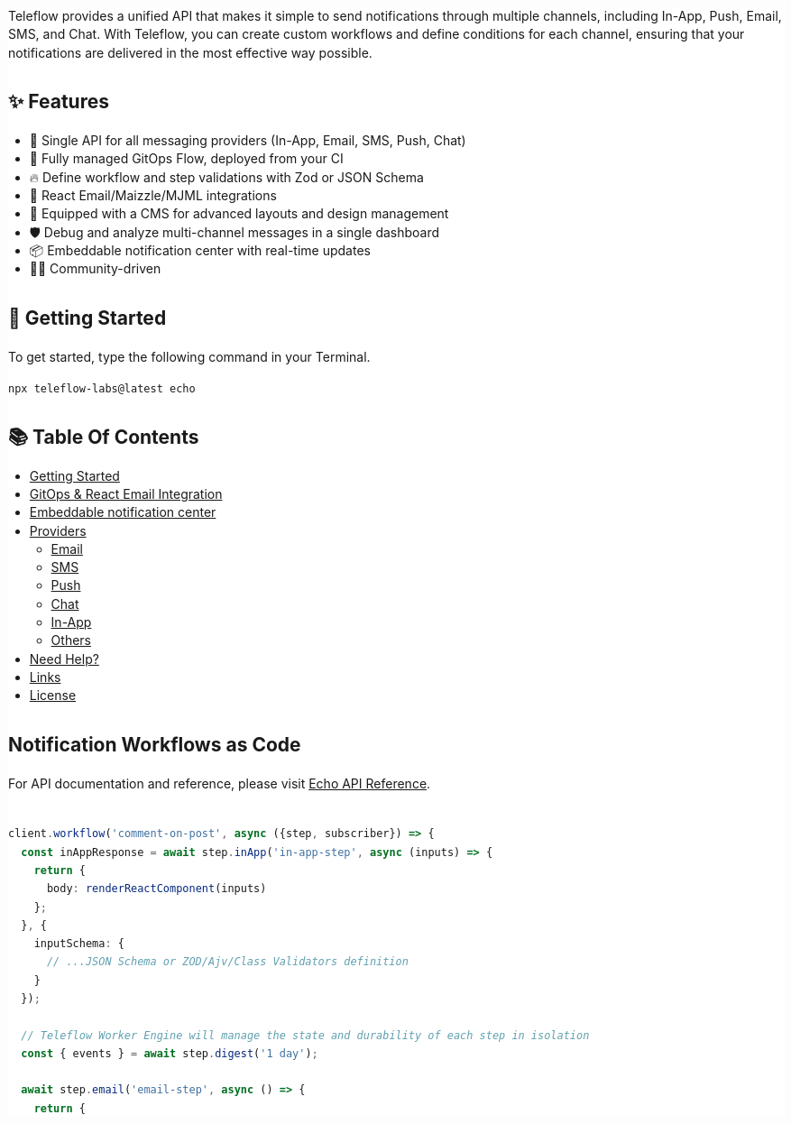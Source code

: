 Teleflow provides a unified API that makes it simple to send notifications through multiple channels, including In-App, Push, Email, SMS, and Chat.
With Teleflow, you can create custom workflows and define conditions for each channel, ensuring that your notifications are delivered in the most effective way possible.

## ✨ Features

- 🌈 Single API for all messaging providers (In-App, Email, SMS, Push, Chat)
- 💅 Fully managed GitOps Flow, deployed from your CI
- 🔥 Define workflow and step validations with Zod or JSON Schema
- 💌 React Email/Maizzle/MJML integrations
- 🚀 Equipped with a CMS for advanced layouts and design management
- 🛡 Debug and analyze multi-channel messages in a single dashboard
- 📦 Embeddable notification center with real-time updates
- 👨‍💻 Community-driven

## 🚀 Getting Started

To get started, type the following command in your Terminal.

```bash
npx teleflow-labs@latest echo
```

## 📚 Table Of Contents

- [Getting Started](https://github.com/khulnasoft/teleflow#-getting-started)
- [GitOps & React Email Integration](https://github.com/khulnasoft/teleflow#-gitops)
- [Embeddable notification center](https://github.com/khulnasoft/teleflow#embeddable-notification-center)
- [Providers](https://github.com/khulnasoft/teleflow#providers)
  - [Email](https://github.com/khulnasoft/teleflow#-email)
  - [SMS](https://github.com/khulnasoft/teleflow#-sms)
  - [Push](https://github.com/khulnasoft/teleflow#-push)
  - [Chat](https://github.com/khulnasoft/teleflow#-chat)
  - [In-App](https://github.com/khulnasoft/teleflow#-in-app)
  - [Others](https://github.com/khulnasoft/teleflow#other-coming-soon)
- [Need Help?](https://github.com/khulnasoft/teleflow#-need-help)
- [Links](https://github.com/khulnasoft/teleflow#-links)
- [License](https://github.com/khulnasoft/teleflow#%EF%B8%8F-license)

## Notification Workflows as Code

For API documentation and reference, please visit [Echo API Reference](https://docs.teleflow.khulnasoft.com/echo/quickstart?utm_campaign=github-readme).

```ts

client.workflow('comment-on-post', async ({step, subscriber}) => {
  const inAppResponse = await step.inApp('in-app-step', async (inputs) => {
    return {
      body: renderReactComponent(inputs)
    };
  }, {
    inputSchema: {
      // ...JSON Schema or ZOD/Ajv/Class Validators definition
    }
  });

  // Teleflow Worker Engine will manage the state and durability of each step in isolation
  const { events } = await step.digest('1 day');

  await step.email('email-step', async () => {
    return {
```
